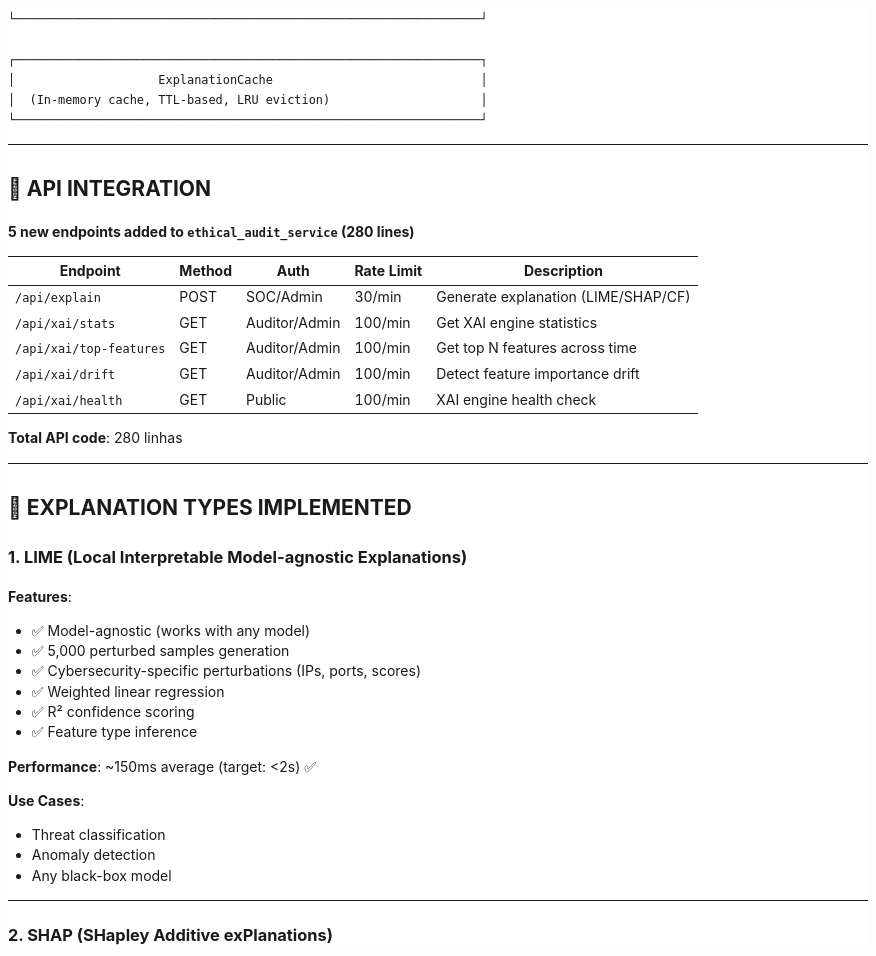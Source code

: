 ```
└─────────────────────────────────────────────────────────────────┘

┌─────────────────────────────────────────────────────────────────┐
│                    ExplanationCache                             │
│  (In-memory cache, TTL-based, LRU eviction)                     │
└─────────────────────────────────────────────────────────────────┘
```

---

## 📡 API INTEGRATION

**5 new endpoints added to `ethical_audit_service` (280 lines)**

| Endpoint | Method | Auth | Rate Limit | Description |
|----------|--------|------|------------|-------------|
| `/api/explain` | POST | SOC/Admin | 30/min | Generate explanation (LIME/SHAP/CF) |
| `/api/xai/stats` | GET | Auditor/Admin | 100/min | Get XAI engine statistics |
| `/api/xai/top-features` | GET | Auditor/Admin | 100/min | Get top N features across time |
| `/api/xai/drift` | GET | Auditor/Admin | 100/min | Detect feature importance drift |
| `/api/xai/health` | GET | Public | 100/min | XAI engine health check |

**Total API code**: 280 linhas

---

## 🔬 EXPLANATION TYPES IMPLEMENTED

### 1. LIME (Local Interpretable Model-agnostic Explanations)

**Features**:
- ✅ Model-agnostic (works with any model)
- ✅ 5,000 perturbed samples generation
- ✅ Cybersecurity-specific perturbations (IPs, ports, scores)
- ✅ Weighted linear regression
- ✅ R² confidence scoring
- ✅ Feature type inference

**Performance**: ~150ms average (target: <2s) ✅

**Use Cases**:
- Threat classification
- Anomaly detection
- Any black-box model

---

### 2. SHAP (SHapley Additive exPlanations)
